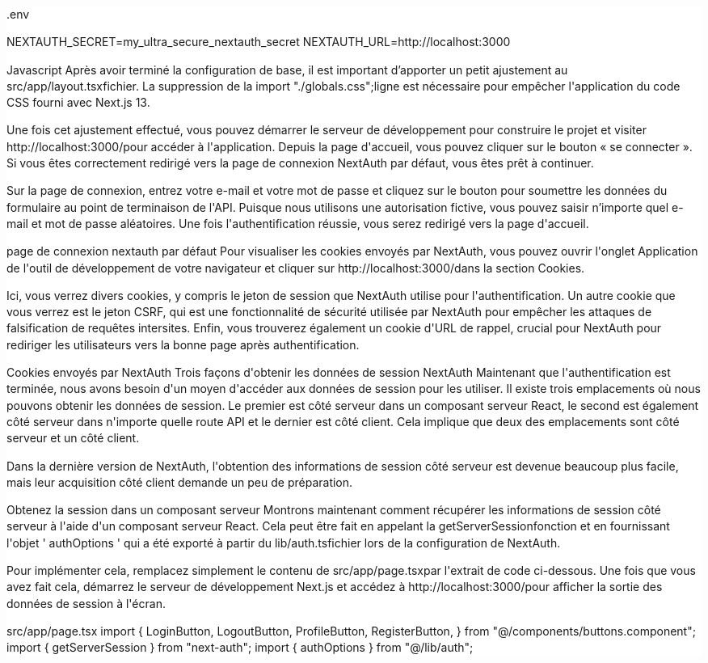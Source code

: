 .env

NEXTAUTH_SECRET=my_ultra_secure_nextauth_secret
NEXTAUTH_URL=http://localhost:3000

Javascript
Après avoir terminé la configuration de base, il est important d’apporter un petit ajustement au src/app/layout.tsxfichier. La suppression de la import "./globals.css";ligne est nécessaire pour empêcher l'application du code CSS fourni avec Next.js 13.

Une fois cet ajustement effectué, vous pouvez démarrer le serveur de développement pour construire le projet et visiter http://localhost:3000/pour accéder à l'application. Depuis la page d'accueil, vous pouvez cliquer sur le bouton « se connecter ». Si vous êtes correctement redirigé vers la page de connexion NextAuth par défaut, vous êtes prêt à continuer.

Sur la page de connexion, entrez votre e-mail et votre mot de passe et cliquez sur le bouton pour soumettre les données du formulaire au point de terminaison de l'API. Puisque nous utilisons une autorisation fictive, vous pouvez saisir n’importe quel e-mail et mot de passe aléatoires. Une fois l'authentification réussie, vous serez redirigé vers la page d'accueil.

page de connexion nextauth par défaut
Pour visualiser les cookies envoyés par NextAuth, vous pouvez ouvrir l'onglet Application de l'outil de développement de votre navigateur et cliquer sur http://localhost:3000/dans la section Cookies.

Ici, vous verrez divers cookies, y compris le jeton de session que NextAuth utilise pour l'authentification. Un autre cookie que vous verrez est le jeton CSRF, qui est une fonctionnalité de sécurité utilisée par NextAuth pour empêcher les attaques de falsification de requêtes intersites. Enfin, vous trouverez également un cookie d'URL de rappel, crucial pour NextAuth pour rediriger les utilisateurs vers la bonne page après authentification.

Cookies envoyés par NextAuth
Trois façons d'obtenir les données de session NextAuth
Maintenant que l'authentification est terminée, nous avons besoin d'un moyen d'accéder aux données de session pour les utiliser. Il existe trois emplacements où nous pouvons obtenir les données de session. Le premier est côté serveur dans un composant serveur React, le second est également côté serveur dans n'importe quelle route API et le dernier est côté client. Cela implique que deux des emplacements sont côté serveur et un côté client.

Dans la dernière version de NextAuth, l'obtention des informations de session côté serveur est devenue beaucoup plus facile, mais leur acquisition côté client demande un peu de préparation.

Obtenez la session dans un composant serveur
Montrons maintenant comment récupérer les informations de session côté serveur à l'aide d'un composant serveur React. Cela peut être fait en appelant la getServerSessionfonction et en fournissant l'objet ' authOptions ' qui a été exporté à partir du lib/auth.tsfichier lors de la configuration de NextAuth.

Pour implémenter cela, remplacez simplement le contenu de src/app/page.tsxpar l'extrait de code ci-dessous. Une fois que vous avez fait cela, démarrez le serveur de développement Next.js et accédez à http://localhost:3000/pour afficher la sortie des données de session à l'écran.

src/app/page.tsx
import {
  LoginButton,
  LogoutButton,
  ProfileButton,
  RegisterButton,
} from "@/components/buttons.component";
import { getServerSession } from "next-auth";
import { authOptions } from "@/lib/auth";
